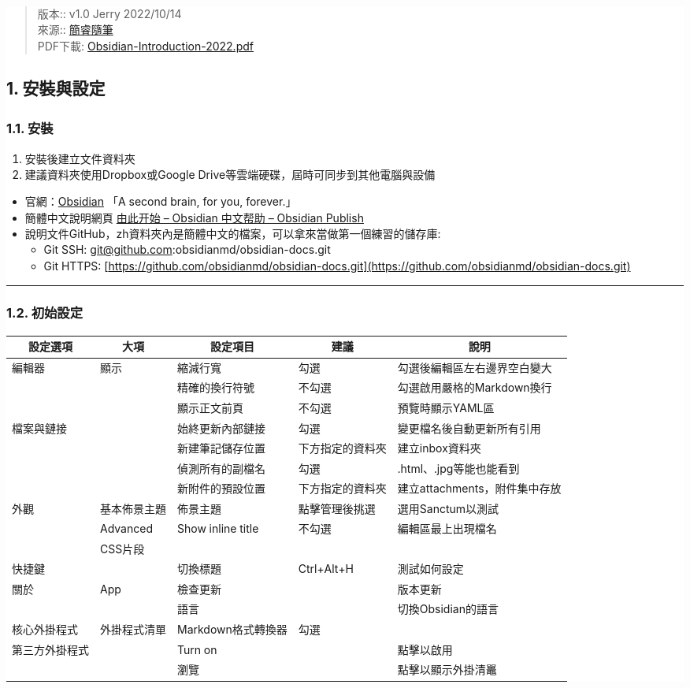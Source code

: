 > 版本:: v1.0 Jerry 2022/10/14  
> 來源:: [簡睿隨筆](https://jdev.tw/blog/)  
> PDF下載: [Obsidian-Introduction-2022.pdf](https://drive.google.com/drive/folders/1uXGuLqBIOBwTr2_gCJO62De6QWV-O3Qj?usp=sharing)

## 1\. 安裝與設定

### 1.1. 安裝

1.  安裝後建立文件資料夾
2.  建議資料夾使用Dropbox或Google Drive等雲端硬碟，屆時可同步到其他電腦與設備

-   官網：[Obsidian](https://obsidian.md/) 「A second brain, for you, forever.」
-   簡體中文說明網頁 [由此开始 – Obsidian 中文帮助 – Obsidian Publish](https://publish.obsidian.md/help-zh/%E7%94%B1%E6%AD%A4%E5%BC%80%E5%A7%8B)
-   說明文件GitHub，zh資料夾內是簡體中文的檔案，可以拿來當做第一個練習的儲存庫:
    -   Git SSH: [git@github.com](mailto:git@github.com):obsidianmd/obsidian-docs.git
    -   Git HTTPS: [https://github.com/obsidianmd/obsidian-docs.git](https://github.com/obsidianmd/obsidian-docs.git)

___

### 1.2. 初始設定

| 設定選項 | 大項 | 設定項目 | 建議 | 說明 |
| --- | --- | --- | --- | --- |
| 編輯器 | 顯示 | 縮減行寬 | 勾選 | 勾選後編輯區左右邊界空白變大 |
|  |  | 精確的換行符號 | 不勾選 | 勾選啟用嚴格的Markdown換行 |
|  |  | 顯示正文前頁 | 不勾選 | 預覽時顯示YAML區 |
| 檔案與鏈接 |  | 始終更新內部鏈接 | 勾選 | 變更檔名後自動更新所有引用 |
|  |  | 新建筆記儲存位置 | 下方指定的資料夾 | 建立inbox資料夾 |
|  |  | 偵測所有的副檔名 | 勾選 | .html、.jpg等能也能看到 |
|  |  | 新附件的預設位置 | 下方指定的資料夾 | 建立attachments，附件集中存放 |
| 外觀 | 基本佈景主題 | 佈景主題 | 點擊管理後挑選 | 選用Sanctum以測試 |
|  | Advanced | Show inline title | 不勾選 | 編輯區最上出現檔名 |
|  | CSS片段 |  |  |  |
| 快捷鍵 |  | 切換標題 | Ctrl+Alt+H | 測試如何設定 |
| 關於 | App | 檢查更新 |  | 版本更新 |
|  |  | 語言 |  | 切換Obsidian的語言 |
| 核心外掛程式 | 外掛程式清單 | Markdown格式轉換器 | 勾選 |  |
| 第三方外掛程式 |  | Turn on |  | 點擊以啟用 |
|  |  | 瀏覽 |  | 點擊以顯示外掛清鼉 |
